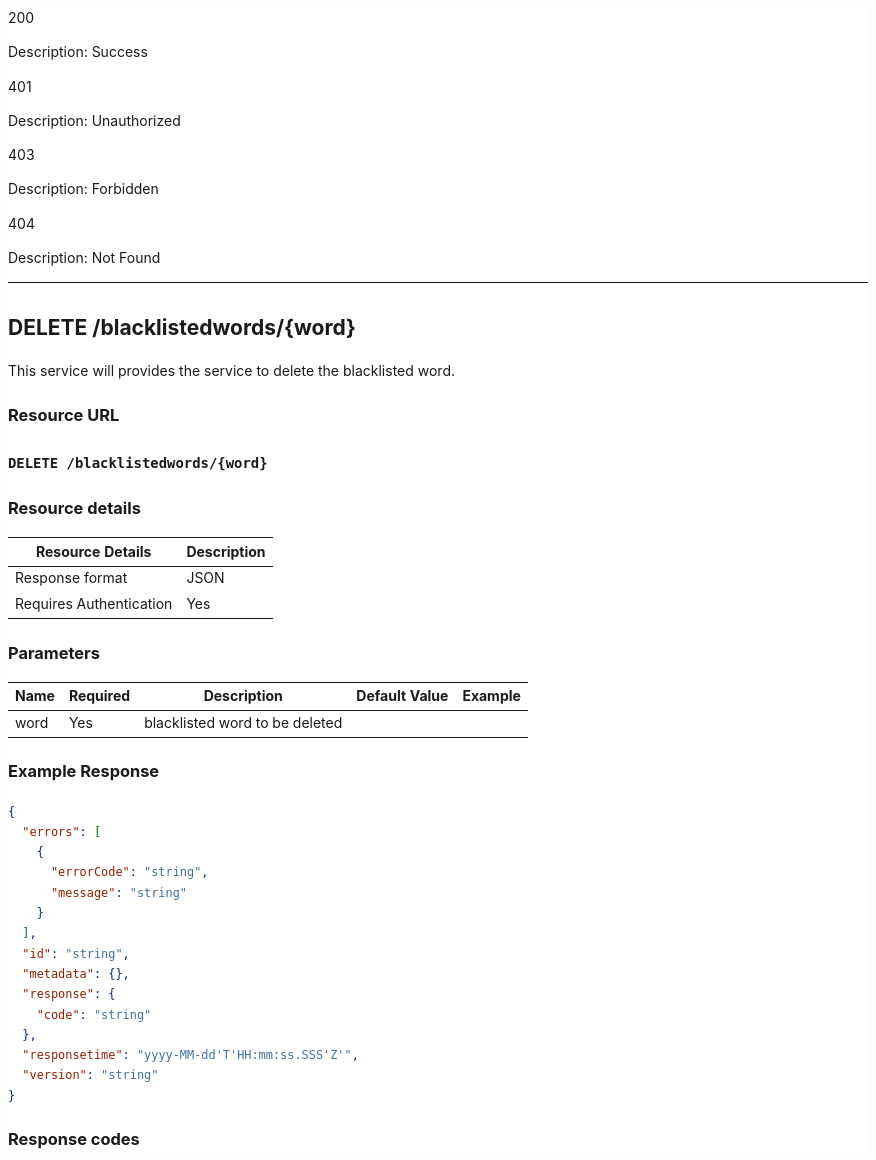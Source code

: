 200

Description: Success

401

Description: Unauthorized

403

Description: Forbidden

404

Description: Not Found

-----
## DELETE /blacklistedwords/{word}

This service will provides the service to delete the blacklisted word. 


### Resource URL
### `DELETE /blacklistedwords/{word}`

### Resource details

Resource Details | Description
------------ | -------------
Response format | JSON
Requires Authentication | Yes

### Parameters
Name | Required | Description | Default Value | Example
-----|----------|-------------|---------------|--------
word | Yes | blacklisted word to be deleted ||

### Example Response
```JSON
{
  "errors": [
    {
      "errorCode": "string",
      "message": "string"
    }
  ],
  "id": "string",
  "metadata": {},
  "response": {
    "code": "string"
  },
  "responsetime": "yyyy-MM-dd'T'HH:mm:ss.SSS'Z'",
  "version": "string"
}
```
### Response codes
